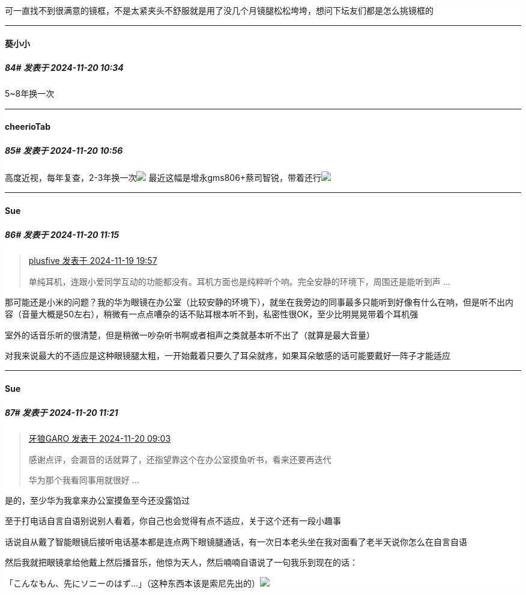 可一直找不到很满意的镜框，不是太紧夹头不舒服就是用了没几个月镜腿松松垮垮，想问下坛友们都是怎么挑镜框的


*****

####  葵小小  
##### 84#       发表于 2024-11-20 10:34

5~8年换一次


*****

####  cheerioTab  
##### 85#       发表于 2024-11-20 10:56

高度近视，每年复查，2-3年换一次<img src="https://static.saraba1st.com/image/smiley/face2017/001.png" referrerpolicy="no-referrer">
最近这幅是增永gms806+蔡司智锐，带着还行<img src="https://static.saraba1st.com/image/smiley/face2017/002.png" referrerpolicy="no-referrer">


*****

####  Sue  
##### 86#       发表于 2024-11-20 11:15

<blockquote><a href="httphttps://bbs.saraba1st.com/2b/forum.php?mod=redirect&amp;goto=findpost&amp;pid=66731827&amp;ptid=2207439" target="_blank">plusfive 发表于 2024-11-19 19:57</a>

单纯耳机，连跟小爱同学互动的功能都没有。耳机方面也是纯粹听个响。完全安静的环境下，周围还是能听到声 ...</blockquote>
那可能还是小米的问题？我的华为眼镜在办公室（比较安静的环境下），就坐在我旁边的同事最多只能听到好像有什么在响，但是听不出内容（音量大概是50左右），稍微有一点点嘈杂的话不贴耳根本听不到，私密性很OK，至少比明晃晃带着个耳机强

室外的话音乐听的很清楚，但是稍微一吵杂听书啊或者相声之类就基本听不出了（就算是最大音量）

对我来说最大的不适应是这种眼镜腿太粗，一开始戴着只要久了耳朵就疼，如果耳朵敏感的话可能要戴好一阵子才能适应


*****

####  Sue  
##### 87#       发表于 2024-11-20 11:21

<blockquote><a href="httphttps://bbs.saraba1st.com/2b/forum.php?mod=redirect&amp;goto=findpost&amp;pid=66734584&amp;ptid=2207439" target="_blank">牙狼GARO 发表于 2024-11-20 09:03</a>

感谢点评，会漏音的话就算了，还指望靠这个在办公室摸鱼听书，看来还要再迭代

华为那个我看同事用就很好 ...</blockquote>
是的，至少华为我拿来办公室摸鱼至今还没露馅过

至于打电话自言自语别说别人看着，你自己也会觉得有点不适应，关于这个还有一段小趣事

话说自从戴了智能眼镜后接听电话基本都是连点两下眼镜腿通话，有一次日本老头坐在我对面看了老半天说你怎么在自言自语

然后我就把眼镜拿给他戴上然后播音乐，他惊为天人，然后喃喃自语说了一句我乐到现在的话：

「こんなもん、先にソニーのはず…」（这种东西本该是索尼先出的）<img src="https://static.saraba1st.com/image/smiley/face2017/067.png" referrerpolicy="no-referrer">
